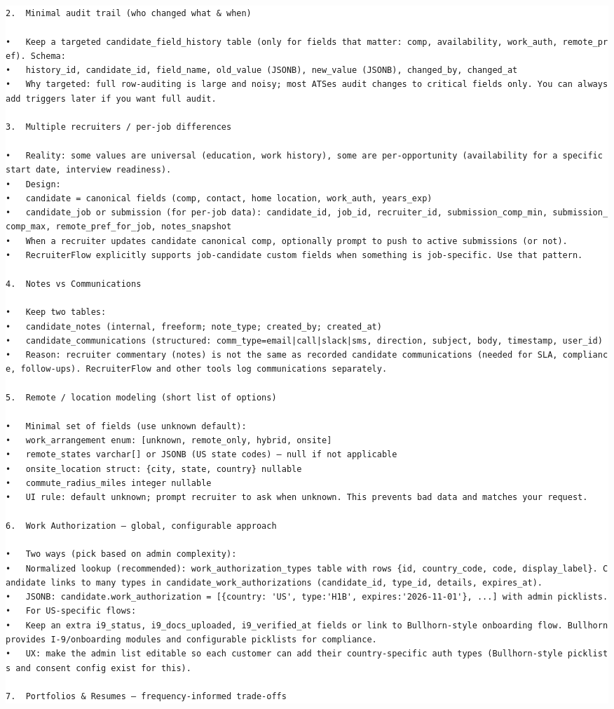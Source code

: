	2.	Minimal audit trail (who changed what & when)

	•	Keep a targeted candidate_field_history table (only for fields that matter: comp, availability, work_auth, remote_pref). Schema:
	•	history_id, candidate_id, field_name, old_value (JSONB), new_value (JSONB), changed_by, changed_at
	•	Why targeted: full row-auditing is large and noisy; most ATSes audit changes to critical fields only. You can always add triggers later if you want full audit.  ￼

	3.	Multiple recruiters / per-job differences

	•	Reality: some values are universal (education, work history), some are per-opportunity (availability for a specific start date, interview readiness).
	•	Design:
	•	candidate = canonical fields (comp, contact, home location, work_auth, years_exp)
	•	candidate_job or submission (for per-job data): candidate_id, job_id, recruiter_id, submission_comp_min, submission_comp_max, remote_pref_for_job, notes_snapshot
	•	When a recruiter updates candidate canonical comp, optionally prompt to push to active submissions (or not).
	•	RecruiterFlow explicitly supports job-candidate custom fields when something is job-specific. Use that pattern.  ￼

	4.	Notes vs Communications

	•	Keep two tables:
	•	candidate_notes (internal, freeform; note_type; created_by; created_at)
	•	candidate_communications (structured: comm_type=email|call|slack|sms, direction, subject, body, timestamp, user_id)
	•	Reason: recruiter commentary (notes) is not the same as recorded candidate communications (needed for SLA, compliance, follow-ups). RecruiterFlow and other tools log communications separately.  ￼

	5.	Remote / location modeling (short list of options)

	•	Minimal set of fields (use unknown default):
	•	work_arrangement enum: [unknown, remote_only, hybrid, onsite]
	•	remote_states varchar[] or JSONB (US state codes) — null if not applicable
	•	onsite_location struct: {city, state, country} nullable
	•	commute_radius_miles integer nullable
	•	UI rule: default unknown; prompt recruiter to ask when unknown. This prevents bad data and matches your request.

	6.	Work Authorization — global, configurable approach

	•	Two ways (pick based on admin complexity):
	•	Normalized lookup (recommended): work_authorization_types table with rows {id, country_code, code, display_label}. Candidate links to many types in candidate_work_authorizations (candidate_id, type_id, details, expires_at).
	•	JSONB: candidate.work_authorization = [{country: 'US', type:'H1B', expires:'2026-11-01'}, ...] with admin picklists.
	•	For US-specific flows:
	•	Keep an extra i9_status, i9_docs_uploaded, i9_verified_at fields or link to Bullhorn-style onboarding flow. Bullhorn provides I-9/onboarding modules and configurable picklists for compliance.  ￼
	•	UX: make the admin list editable so each customer can add their country-specific auth types (Bullhorn-style picklists and consent config exist for this).  ￼

	7.	Portfolios & Resumes — frequency-informed trade-offs
